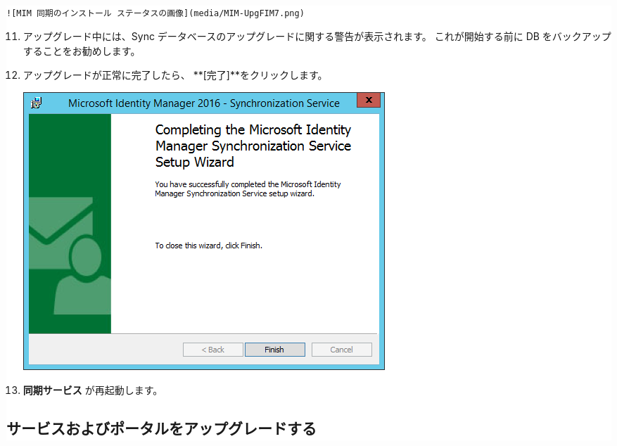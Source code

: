     ![MIM 同期のインストール ステータスの画像](media/MIM-UpgFIM7.png)

11. アップグレード中には、Sync データベースのアップグレードに関する警告が表示されます。 これが開始する前に DB をバックアップすることをお勧めします。

12. アップグレードが正常に完了したら、 **[完了]**をクリックします。

    ![MIM 同期のインストール成功の画像](media/MIM-UpgSP1.png)

13. **同期サービス** が再起動します。

## <a name="upgrade-the-service-and-portal"></a>サービスおよびポータルをアップグレードする
